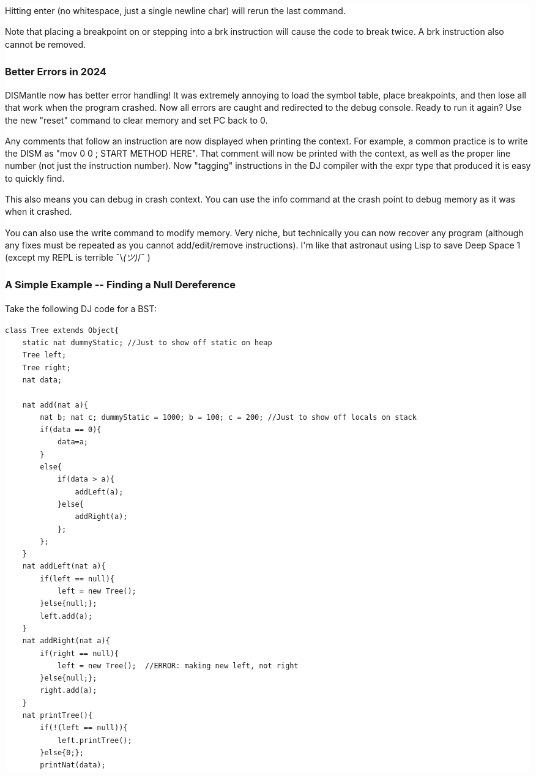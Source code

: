 Hitting enter (no whitespace, just a single newline char) will rerun the last command.

Note that placing a breakpoint on or stepping into a brk instruction will cause the code to break twice. A brk instruction also cannot be removed.

### Better Errors in 2024

DISMantle now has better error handling! It was extremely annoying to load the symbol table,
place breakpoints, and then lose all that work when the program crashed. Now all errors are 
caught and redirected to the debug console. Ready to run it again? Use the new "reset" command
to clear memory and set PC back to 0.

Any comments that follow an instruction are now displayed when printing the context. For example,
a common practice is to write the DISM as "mov 0 0 ; START METHOD HERE". That comment will
now be printed with the context, as well as the proper line number (not just the instruction number). Now "tagging" instructions in the DJ compiler with the expr type that produced it is
easy to quickly find. 

This also means you can debug in crash context. You can use the info command at the crash
point to debug memory as it was when it crashed. 

You can also use the write command to modify memory. Very niche, but technically you can now
recover any program (although any fixes must be repeated as you cannot add/edit/remove instructions). I'm like that astronaut using Lisp to save Deep Space 1 (except my REPL is terrible ¯\\_(ツ)_/¯ )

### A Simple Example -- Finding a Null Dereference

Take the following DJ code for a BST:

```txt
class Tree extends Object{
    static nat dummyStatic; //Just to show off static on heap
    Tree left;
    Tree right;
    nat data;

    nat add(nat a){
        nat b; nat c; dummyStatic = 1000; b = 100; c = 200; //Just to show off locals on stack
        if(data == 0){
            data=a;
        }
        else{
            if(data > a){
                addLeft(a);
            }else{
                addRight(a);
            };
        };   
    }
    nat addLeft(nat a){
        if(left == null){
            left = new Tree();
        }else{null;};
        left.add(a);
    }
    nat addRight(nat a){
        if(right == null){
            left = new Tree();  //ERROR: making new left, not right
        }else{null;};
        right.add(a);
    }
    nat printTree(){
        if(!(left == null)){
            left.printTree();
        }else{0;};
        printNat(data);
```